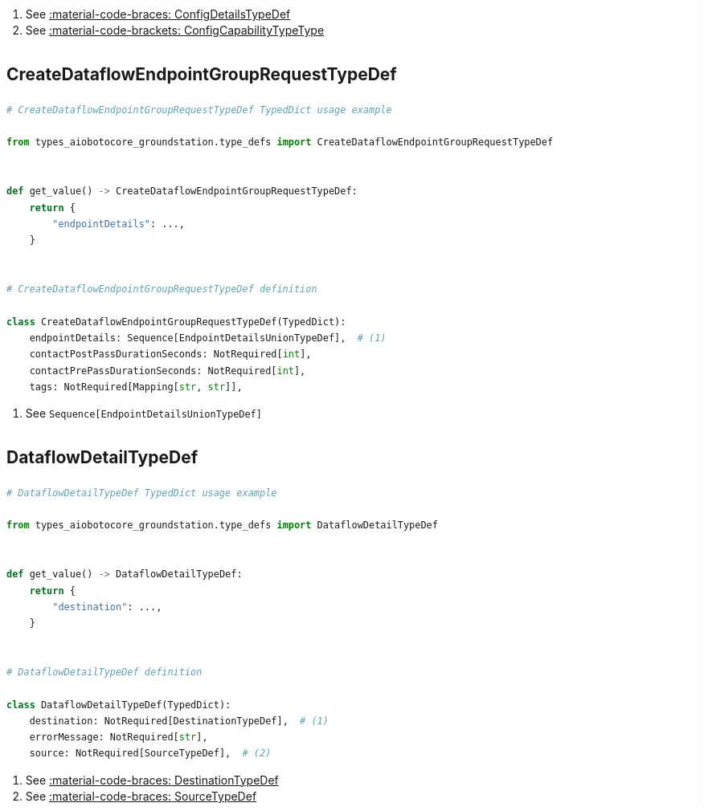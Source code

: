 1. See [:material-code-braces: ConfigDetailsTypeDef](./type_defs.md#configdetailstypedef)
2. See [:material-code-brackets: ConfigCapabilityTypeType](./literals.md#configcapabilitytypetype)

## CreateDataflowEndpointGroupRequestTypeDef

```python
# CreateDataflowEndpointGroupRequestTypeDef TypedDict usage example

from types_aiobotocore_groundstation.type_defs import CreateDataflowEndpointGroupRequestTypeDef


def get_value() -> CreateDataflowEndpointGroupRequestTypeDef:
    return {
        "endpointDetails": ...,
    }


# CreateDataflowEndpointGroupRequestTypeDef definition

class CreateDataflowEndpointGroupRequestTypeDef(TypedDict):
    endpointDetails: Sequence[EndpointDetailsUnionTypeDef],  # (1)
    contactPostPassDurationSeconds: NotRequired[int],
    contactPrePassDurationSeconds: NotRequired[int],
    tags: NotRequired[Mapping[str, str]],
```

1. See `Sequence[EndpointDetailsUnionTypeDef]`

## DataflowDetailTypeDef

```python
# DataflowDetailTypeDef TypedDict usage example

from types_aiobotocore_groundstation.type_defs import DataflowDetailTypeDef


def get_value() -> DataflowDetailTypeDef:
    return {
        "destination": ...,
    }


# DataflowDetailTypeDef definition

class DataflowDetailTypeDef(TypedDict):
    destination: NotRequired[DestinationTypeDef],  # (1)
    errorMessage: NotRequired[str],
    source: NotRequired[SourceTypeDef],  # (2)
```

1. See [:material-code-braces: DestinationTypeDef](./type_defs.md#destinationtypedef)
2. See [:material-code-braces: SourceTypeDef](./type_defs.md#sourcetypedef)
